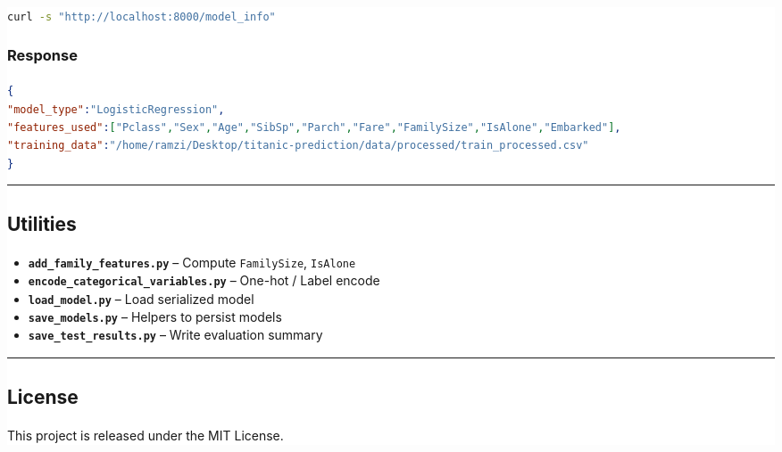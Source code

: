 ```bash
curl -s "http://localhost:8000/model_info" 
```
### Response

```json
{
"model_type":"LogisticRegression",
"features_used":["Pclass","Sex","Age","SibSp","Parch","Fare","FamilySize","IsAlone","Embarked"],
"training_data":"/home/ramzi/Desktop/titanic-prediction/data/processed/train_processed.csv"
}
```

---

## Utilities

* **`add_family_features.py`** – Compute `FamilySize`, `IsAlone`
* **`encode_categorical_variables.py`** – One-hot / Label encode
* **`load_model.py`** – Load serialized model
* **`save_models.py`** – Helpers to persist models
* **`save_test_results.py`** – Write evaluation summary

---

## License

This project is released under the MIT License.